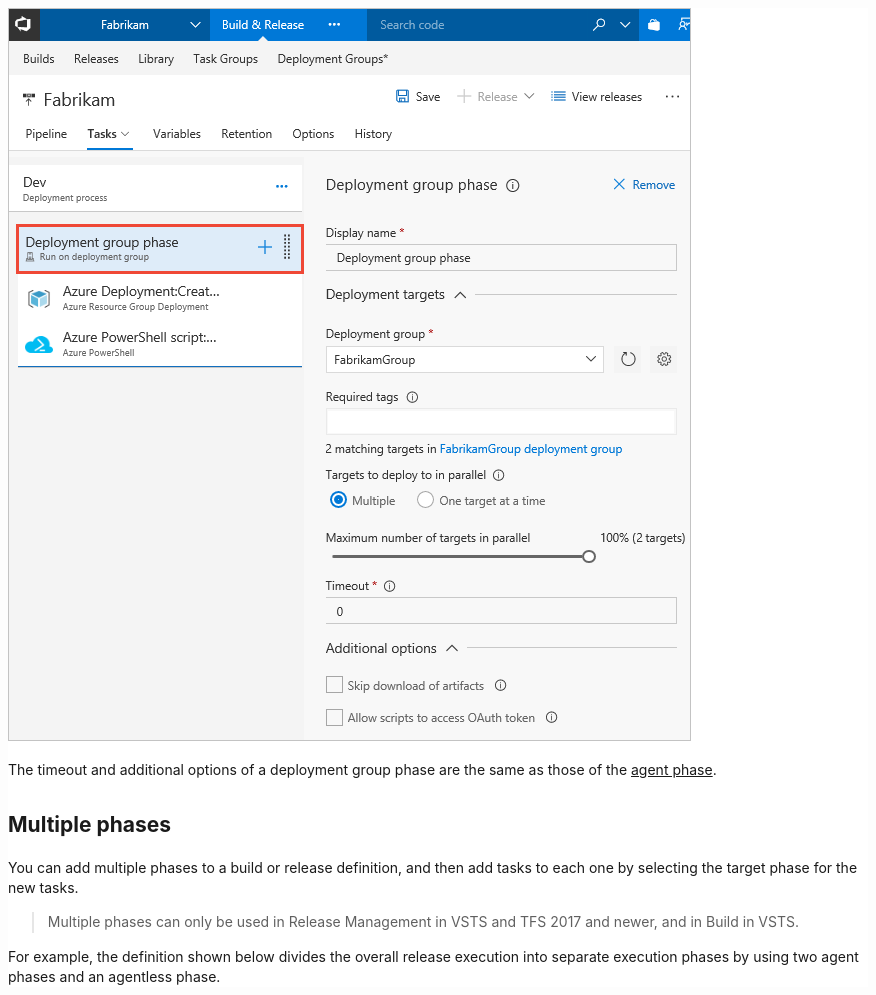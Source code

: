 ![Dependency group properties](_img/depgroup-properties.png)

The timeout and additional options of a deployment group phase are the same as those of the [agent phase](#agent-props).

## Multiple phases

You can add multiple phases to a build or release definition, and then add
tasks to each one by selecting the target phase for the new tasks.

> Multiple phases can only be used in Release Management in VSTS and TFS 2017 and newer, and in Build in VSTS.

For example, the definition shown below divides the overall release
execution into separate execution phases by using two agent phases
and an agentless phase.
